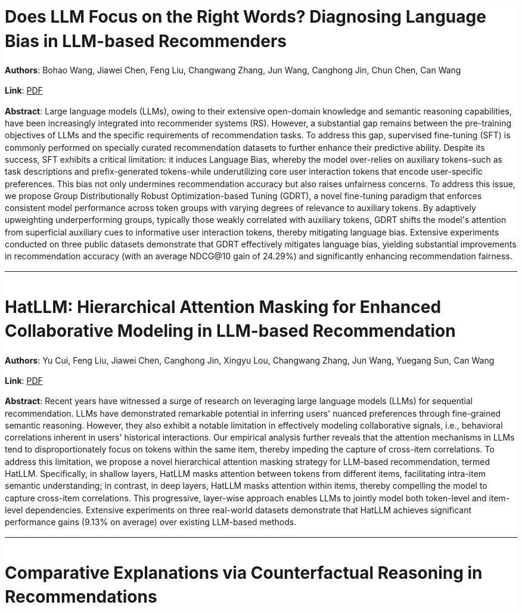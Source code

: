 # Does LLM Focus on the Right Words? Diagnosing Language Bias in LLM-based Recommenders 

**Authors**: Bohao Wang, Jiawei Chen, Feng Liu, Changwang Zhang, Jun Wang, Canghong Jin, Chun Chen, Can Wang  

**Link**: [PDF](https://arxiv.org/pdf/2510.10978)  

**Abstract**: Large language models (LLMs), owing to their extensive open-domain knowledge and semantic reasoning capabilities, have been increasingly integrated into recommender systems (RS). However, a substantial gap remains between the pre-training objectives of LLMs and the specific requirements of recommendation tasks. To address this gap, supervised fine-tuning (SFT) is commonly performed on specially curated recommendation datasets to further enhance their predictive ability. Despite its success, SFT exhibits a critical limitation: it induces Language Bias, whereby the model over-relies on auxiliary tokens-such as task descriptions and prefix-generated tokens-while underutilizing core user interaction tokens that encode user-specific preferences. This bias not only undermines recommendation accuracy but also raises unfairness concerns.
To address this issue, we propose Group Distributionally Robust Optimization-based Tuning (GDRT), a novel fine-tuning paradigm that enforces consistent model performance across token groups with varying degrees of relevance to auxiliary tokens. By adaptively upweighting underperforming groups, typically those weakly correlated with auxiliary tokens, GDRT shifts the model's attention from superficial auxiliary cues to informative user interaction tokens, thereby mitigating language bias. Extensive experiments conducted on three public datasets demonstrate that GDRT effectively mitigates language bias, yielding substantial improvements in recommendation accuracy (with an average NDCG@10 gain of 24.29%) and significantly enhancing recommendation fairness. 

---
# HatLLM: Hierarchical Attention Masking for Enhanced Collaborative Modeling in LLM-based Recommendation 

**Authors**: Yu Cui, Feng Liu, Jiawei Chen, Canghong Jin, Xingyu Lou, Changwang Zhang, Jun Wang, Yuegang Sun, Can Wang  

**Link**: [PDF](https://arxiv.org/pdf/2510.10955)  

**Abstract**: Recent years have witnessed a surge of research on leveraging large language models (LLMs) for sequential recommendation. LLMs have demonstrated remarkable potential in inferring users' nuanced preferences through fine-grained semantic reasoning. However, they also exhibit a notable limitation in effectively modeling collaborative signals, i.e., behavioral correlations inherent in users' historical interactions. Our empirical analysis further reveals that the attention mechanisms in LLMs tend to disproportionately focus on tokens within the same item, thereby impeding the capture of cross-item correlations.
To address this limitation, we propose a novel hierarchical attention masking strategy for LLM-based recommendation, termed HatLLM. Specifically, in shallow layers, HatLLM masks attention between tokens from different items, facilitating intra-item semantic understanding; in contrast, in deep layers, HatLLM masks attention within items, thereby compelling the model to capture cross-item correlations. This progressive, layer-wise approach enables LLMs to jointly model both token-level and item-level dependencies. Extensive experiments on three real-world datasets demonstrate that HatLLM achieves significant performance gains (9.13% on average) over existing LLM-based methods. 

---
# Comparative Explanations via Counterfactual Reasoning in Recommendations 
